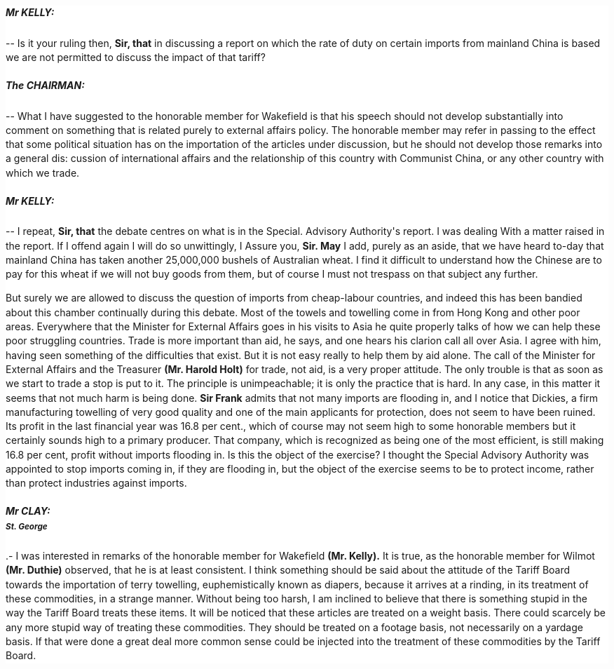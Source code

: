 ##### Mr KELLY:

-- Is  it your ruling then,  **Sir, that**  in discussing a report on which the rate of duty on certain imports from mainland China is based we are not permitted to discuss the impact of that tariff? 

##### The CHAIRMAN:

-- What  I  have suggested to the honorable member for Wakefield is that his speech should not develop substantially into comment on something that is related purely to external affairs policy. The honorable member may refer in passing to the effect that some political situation has on the importation of the articles under discussion, but he should not develop those remarks into a general  dis:  cussion of international affairs and the relationship of this country with Communist China, or any other country with which we trade. 

##### Mr KELLY:

-- I  repeat,  **Sir, that**  the debate centres on what is in the Special. Advisory Authority's report.  I  was dealing With a matter raised in the report. If I offend again I will do so unwittingly, I  Assure  you,  **Sir. May**  I add, purely as an aside, that we have heard to-day that mainland China  has  taken another 25,000,000 bushels of Australian wheat. I find it difficult to understand how the Chinese are to pay for this wheat if we will not buy goods from them, but of course I must not trespass on that subject any further. 

But surely we are allowed to discuss the question of imports from cheap-labour countries, and indeed this has been bandied about this chamber continually during this debate. Most of the towels and towelling come in from Hong Kong and other poor areas. Everywhere that the Minister for External Affairs goes in his visits to Asia he quite properly talks of how we can help these poor struggling countries. Trade is more important than aid, he says, and one hears his clarion call all over Asia. I agree with him, having seen something of the difficulties that exist. But it is not easy really to help them by aid alone. The call of the Minister for External Affairs and the Treasurer  **(Mr. Harold Holt)**  for trade, not aid, is a very proper attitude. The only trouble is that as soon as we start to trade a stop is put to it. The principle is unimpeachable; it is only the practice that is hard. In any case, in this matter it seems that not much harm is being done.  **Sir Frank**  admits that not many imports are flooding in, and I notice that Dickies, a firm manufacturing towelling of very good quality and one of the main applicants for protection, does not seem to have been ruined. Its profit in the last financial year was  16.8  per cent., which of course may not seem high to some honorable members but it certainly sounds high to a primary producer. That company, which is recognized as being one of the most efficient, is still making  16.8  per cent, profit without imports flooding in. Is this the object of the exercise? I thought the Special Advisory Authority was appointed to stop imports coming in, if they are flooding in, but the object of the exercise seems to be to protect income, rather than protect industries against imports. 

##### Mr CLAY:<br><small class="text-muted">St. George</small>

.- I was interested in remarks of the honorable member for Wakefield  **(Mr. Kelly).**  It is true, as the honorable member for Wilmot  **(Mr. Duthie)**  observed, that he is at least consistent. I think something should be said about the attitude of the Tariff Board towards the importation of terry towelling, euphemistically known as diapers, because it arrives at a rinding, in its treatment of these commodities, in a strange manner. Without being too harsh, I am inclined to believe that there is something stupid in the way the Tariff Board treats these items. It will be noticed that these articles are treated on a weight basis. There could scarcely be any more stupid way of treating these commodities. They should be treated on a footage basis, not necessarily on a yardage basis. If that were done a great deal more common sense could be injected into the treatment of these commodities by the Tariff Board. 
